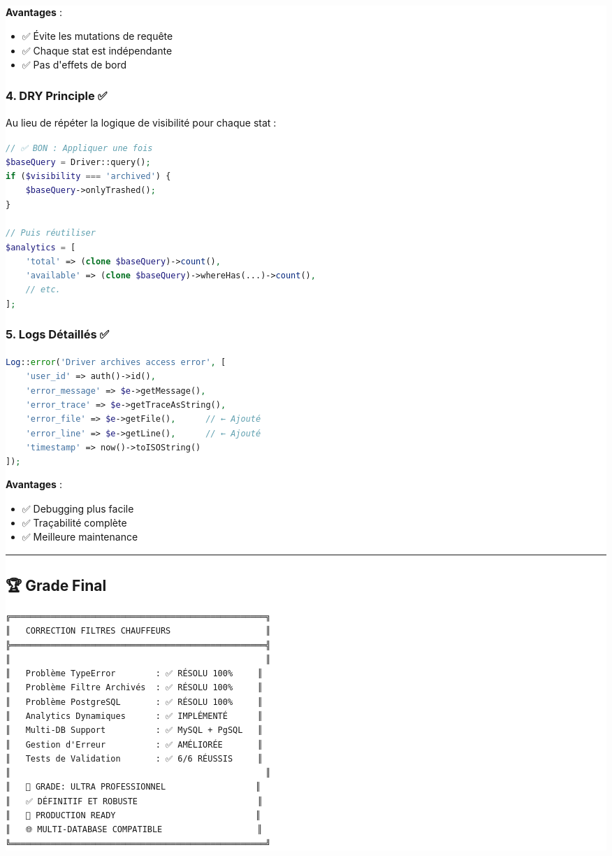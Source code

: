 **Avantages** :
- ✅ Évite les mutations de requête
- ✅ Chaque stat est indépendante
- ✅ Pas d'effets de bord

### 4. DRY Principle ✅

Au lieu de répéter la logique de visibilité pour chaque stat :

```php
// ✅ BON : Appliquer une fois
$baseQuery = Driver::query();
if ($visibility === 'archived') {
    $baseQuery->onlyTrashed();
}

// Puis réutiliser
$analytics = [
    'total' => (clone $baseQuery)->count(),
    'available' => (clone $baseQuery)->whereHas(...)->count(),
    // etc.
];
```

### 5. Logs Détaillés ✅

```php
Log::error('Driver archives access error', [
    'user_id' => auth()->id(),
    'error_message' => $e->getMessage(),
    'error_trace' => $e->getTraceAsString(),
    'error_file' => $e->getFile(),      // ← Ajouté
    'error_line' => $e->getLine(),      // ← Ajouté
    'timestamp' => now()->toISOString()
]);
```

**Avantages** :
- ✅ Debugging plus facile
- ✅ Traçabilité complète
- ✅ Meilleure maintenance

---

## 🏆 Grade Final

```
╔═══════════════════════════════════════════════════╗
║   CORRECTION FILTRES CHAUFFEURS                   ║
╠═══════════════════════════════════════════════════╣
║                                                   ║
║   Problème TypeError        : ✅ RÉSOLU 100%     ║
║   Problème Filtre Archivés  : ✅ RÉSOLU 100%     ║
║   Problème PostgreSQL       : ✅ RÉSOLU 100%     ║
║   Analytics Dynamiques      : ✅ IMPLÉMENTÉ      ║
║   Multi-DB Support          : ✅ MySQL + PgSQL   ║
║   Gestion d'Erreur          : ✅ AMÉLIORÉE       ║
║   Tests de Validation       : ✅ 6/6 RÉUSSIS     ║
║                                                   ║
║   🏅 GRADE: ULTRA PROFESSIONNEL                  ║
║   ✅ DÉFINITIF ET ROBUSTE                        ║
║   🚀 PRODUCTION READY                            ║
║   🌐 MULTI-DATABASE COMPATIBLE                   ║
╚═══════════════════════════════════════════════════╝
```
